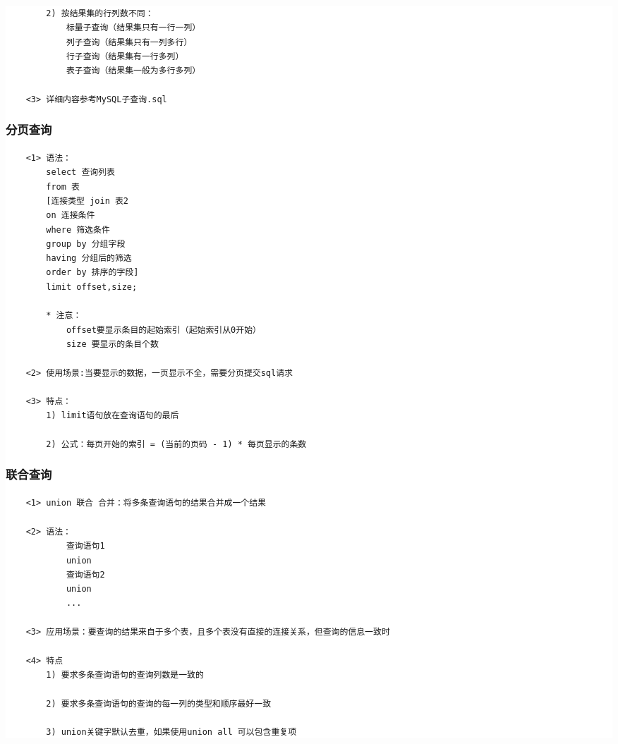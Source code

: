             2) 按结果集的行列数不同：
                标量子查询（结果集只有一行一列）
                列子查询（结果集只有一列多行）
                行子查询（结果集有一行多列）
                表子查询（结果集一般为多行多列）

        <3> 详细内容参考MySQL子查询.sql

### 分页查询
        <1> 语法：
            select 查询列表
            from 表
            [连接类型 join 表2
            on 连接条件
            where 筛选条件
            group by 分组字段
            having 分组后的筛选
            order by 排序的字段]
            limit offset,size;
	
            * 注意：
                offset要显示条目的起始索引（起始索引从0开始）
                size 要显示的条目个数

        <2> 使用场景:当要显示的数据，一页显示不全，需要分页提交sql请求

        <3> 特点：
            1) limit语句放在查询语句的最后

            2) 公式：每页开始的索引 = (当前的页码 - 1) * 每页显示的条数

### 联合查询
        <1> union 联合 合并：将多条查询语句的结果合并成一个结果

        <2> 语法：
                查询语句1
                union
                查询语句2
                union
                ...

        <3> 应用场景：要查询的结果来自于多个表，且多个表没有直接的连接关系，但查询的信息一致时

        <4> 特点
            1) 要求多条查询语句的查询列数是一致的

            2) 要求多条查询语句的查询的每一列的类型和顺序最好一致

            3) union关键字默认去重，如果使用union all 可以包含重复项

